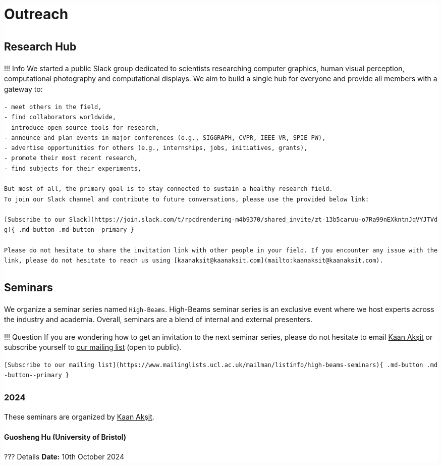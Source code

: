 # Outreach

## Research Hub
!!! Info
    We started a public Slack group dedicated to scientists researching computer graphics, human visual perception, computational photography and computational displays. We aim to build a single hub for everyone and provide all members with a gateway to:

    - meet others in the field,
    - find collaborators worldwide,
    - introduce open-source tools for research,
    - announce and plan events in major conferences (e.g., SIGGRAPH, CVPR, IEEE VR, SPIE PW),
    - advertise opportunities for others (e.g., internships, jobs, initiatives, grants),
    - promote their most recent research,
    - find subjects for their experiments,

    But most of all, the primary goal is to stay connected to sustain a healthy research field. 
    To join our Slack channel and contribute to future conversations, please use the provided below link:

    [Subscribe to our Slack](https://join.slack.com/t/rpcdrendering-m4b9370/shared_invite/zt-13b5caruu-o7Ra99nEXkntnJqVYJTVdg){ .md-button .md-button--primary }

    Please do not hesitate to share the invitation link with other people in your field. If you encounter any issue with the link, please do not hesitate to reach us using [kaanaksit@kaanaksit.com](mailto:kaanaksit@kaanaksit.com).
    


## Seminars
We organize a seminar series named `High-Beams`.
High-Beams seminar series is an exclusive event where we host experts across the industry and academia.
Overall, seminars are a blend of internal and external presenters.

!!! Question
    If you are wondering how to get an invitation to the next seminar series, please do not hesitate to email [Kaan Akşit](mailto:kaanaksit@kaanaksit.com) or subscribe yourself to [our mailing list](https://www.mailinglists.ucl.ac.uk/mailman/listinfo/high-beams-seminars) (open to public).
    
    [Subscribe to our mailing list](https://www.mailinglists.ucl.ac.uk/mailman/listinfo/high-beams-seminars){ .md-button .md-button--primary }


### 2024
These seminars are organized by [Kaan Akşit](https://kaanaksit.com). 


#### Guosheng Hu (University of Bristol)
??? Details
    **Date:**
    10th October 2024
